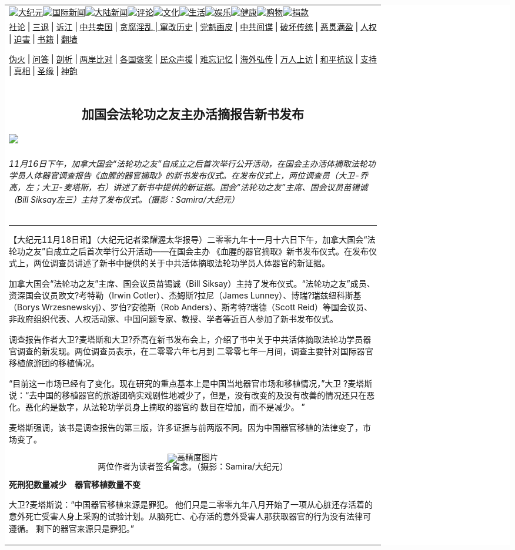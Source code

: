 <a name="1" id="1" target="_blank"></a><span id="1"></span>
<table border="0"><tr><td colspan="2" VALIGN=TOP><a href="https://github.com/asdfgt5/djy/blob/master/gb/nsc413.md#1"><img src="https://raw.githubusercontent.com/asdfgt5/1/master/t/djy/1.jpg" title="大纪元"></a><a href="https://github.com/asdfgt5/djy/blob/master/gb/n24hr.md#1"><img src="https://raw.githubusercontent.com/asdfgt5/1/master/t/djy/3.jpg" title="国际新闻"></a><a href="https://github.com/asdfgt5/djy/blob/master/gb/nsc413.md#1"><img src="https://raw.githubusercontent.com/asdfgt5/1/master/t/djy/4.jpg" title="大陆新闻"></a><a href="https://github.com/asdfgt5/djy/blob/master/gb/news392.md#1"><img src="https://raw.githubusercontent.com/asdfgt5/1/master/t/djy/5.jpg" title="评论"></a><a href="https://github.com/asdfgt5/djy/blob/master/gb/news2007.md#1"><img src="https://raw.githubusercontent.com/asdfgt5/1/master/t/djy/6.jpg" title="文化"></a><a href="https://github.com/asdfgt5/djy/blob/master/gb/news2008.md#1"><img src="https://raw.githubusercontent.com/asdfgt5/1/master/t/djy/7.jpg" title="生活"></a><a href="https://github.com/asdfgt5/djy/blob/master/gb/ncyule.md#1"><img src="https://raw.githubusercontent.com/asdfgt5/1/master/t/djy/8.jpg" title="娱乐"></a><a href="https://github.com/asdfgt5/djy/blob/master/gb/nsc1002.md#1"><img src="https://raw.githubusercontent.com/asdfgt5/1/master/t/djy/9.jpg" title="健康"><a href="https://www.youlucky.com"><img src="https://raw.githubusercontent.com/asdfgt5/1/master/t/djy/10.jpg" title="购物"></a><a href="https://www.supportepoch.org/donation?utm_medium=epochtimes&utm_source=referral&utm_campaign=donate_button_djyhomepage"><img src="https://raw.githubusercontent.com/asdfgt5/1/master/t/djy/12.jpg" title="捐款"></a></td></tr>
<tr><td colspan="2" VALIGN=TOP><a target="_blank" href="https://git.io/fjCRf">社论</a> | <a target="_blank" href="https://github.com/asdfgt5/djy/blob/master/gb/nf5657.md#1">三退</a> | <a target="_blank" href="https://github.com/asdfgt5/djy/blob/master/gb/nf6123.md#1">诉江</a> | <a target="_blank" href="https://github.com/asdfgt5/djy/blob/master/gb/nf1176117.md#1">中共卖国</a> | <a target="_blank" href="https://github.com/asdfgt5/djy/blob/master/gb/nf5773.md#1">贪腐淫乱 | <a target="_blank" href="https://github.com/asdfgt5/djy/blob/master/gb/nf1176115.md#1">窜改历史</a> | <a target="_blank" href="https://github.com/asdfgt5/djy/blob/master/gb/nf1176107.md#1">党魁画皮</a> | <a target="_blank" href="https://github.com/asdfgt5/djy/blob/master/gb/nf1320400.md#1">中共间谍</a> | <a target="_blank" href="https://github.com/asdfgt5/djy/blob/master/gb/nf1176114.md#1">破坏传统</a> | <a target="_blank" href="https://github.com/asdfgt5/djy/blob/master/gb/nf5287.md#1">恶贯满盈</a> | <a target="_blank" href="https://github.com/asdfgt5/djy/blob/master/gb/ncid278.md#1">人权</a> | <a target="_blank" href="https://github.com/asdfgt5/djy/blob/master/gb/nf1176111.md#1">迫害</a> | <a target="_blank" href="https://github.com/asdfgt5/djy/blob/master/gb/nf1235328.md#1">书籍</a> | <a target="_blank" href="https://github.com/asdfgt5/fq/blob/master/README.md?zsrh#1">翻墙</a></p><p><a target="_blank" href="https://github.com/asdfgt5/djy/blob/master/gb/nf5562.md#1">伪火</a> | <a target="_blank" href="https://github.com/asdfgt5/djy/blob/master/gb/nf4378.md#1">问答</a> | <a target="_blank" href="https://github.com/asdfgt5/djy/blob/master/gb/nf5792.md#1">剖析</a> | <a target="_blank" href="https://github.com/asdfgt5/djy/blob/master/gb/nf5735.md#1">两岸比对</a> | <a target="_blank" href="https://github.com/asdfgt5/djy/blob/master/gb/nf6119.md#1">各国褒奖</a> | <a target="_blank" href="https://github.com/asdfgt5/djy/blob/master/gb/nf6120.md#1">民众声援</a> | <a target="_blank" href="https://github.com/asdfgt5/djy/blob/master/gb/nf1188594.md#1">难忘记忆</a> | <a target="_blank" href="https://github.com/asdfgt5/djy/blob/master/gb/nf3180.md#1">海外弘传</a> | <a target="_blank" href="https://github.com/asdfgt5/djy/blob/master/gb/nf5410.md#1">万人上访</a> | <a target="_blank" href="https://github.com/asdfgt5/ntdtv/blob/master/gb/prog1530_1.md#1">和平抗议</a> | <a target="_blank" href="https://github.com/asdfgt5/djy/blob/master/gb/nf4386.md#1">支持</a> | <a target="_blank" href="https://github.com/asdfgt5/djy/blob/master/gb/nf4389.md#1">真相</a> | <a target="_blank" href="https://github.com/asdfgt5/djy/blob/master/gb/nf5790.md#1">圣缘</a> | <a target="_blank" href="https://github.com/asdfgt5/djy/blob/master/gb/nf4786.md#1">神韵</a></td></tr>
<tr><td VALIGN=TOP width="626"><h2 align=center>加国会法轮功之友主办活摘报告新书发布</h2>
<img src="http://i.epochtimes.com/assets/uploads/2009/11/911172222172052-600x400.jpg" />
<h6>11月16日下午，加拿大国会“法轮功之友”自成立之后首次举行公开活动，在国会主办活体摘取法轮功学员人体器官调查报告《血腥的器官摘取》的新书发布仪式。在发布仪式上，两位调查员（大卫-乔高，左；大卫-麦塔斯，右）讲述了新书中提供的新证据。国会“法轮功之友”主席、国会议员苗锡诚（Bill Siksay左三）主持了发布仪式。（摄影：Samira/大纪元）
</h6>
<hr>
<p>【大纪元11月18日讯】（大纪元记者梁耀渥太华报导）二零零九年十一月十六日下午，加拿大国会“法轮功之友”自成立之后首次举行公开活动——在国会主办 《血腥的器官摘取》新书发布仪式。在发布仪式上，两位调查员讲述了新书中提供的关于中共活体摘取法轮功学员人体器官的新证据。</p>
<p>加拿大国会“法轮功之友”主席、国会议员苗锡诚（Bill Siksay）主持了发布仪式。“法轮功之友”成员、资深国会议员欧文?考特勒（Irwin Cotler）、杰姆斯?拉尼（James Lunney）、博瑞?瑞兹纽科斯基（Borys Wrzesnewskyj）、罗伯?安德斯（Rob Anders）、斯考特?瑞德（Scott Reid）等国会议员、非政府组织代表、人权活动家、中国问题专家、教授、学者等近百人参加了新书发布仪式。</p>
<p>调查报告作者大卫?麦塔斯和大卫?乔高在新书发布会上，介绍了书中关于中共活体摘取法轮功学员器官调查的新发现。两位调查员表示，在二零零六年七月到 二零零七年一月间，调查主要针对国际器官移植旅游团的移植情况。</p>
<p>“目前这一市场已经有了变化。现在研究的重点基本上是中国当地器官市场和移植情况，”大卫 ?麦塔斯说：“去中国的移植器官的旅游团确实戏剧性地减少了，但是，没有改变的及没有改善的情况还只在恶化。恶化的是数字，从法轮功学员身上摘取的器官的 数目在增加，而不是减少。 ”</p>
<p>麦塔斯强调，该书是调查报告的第三版，许多证据与前两版不同。因为中国器官移植的法律变了，市场变了。 <br /></p>
<div style="line-height: 90%; text-align: center;">
	<img src="http://i.epochtimes.com/assets/uploads/2009/12/911172224142052-450x309.jpg" alt="" title="" width="450" b="309"
	class="size-medium wp-image-7598175" /></a><img width="14" b="12" border="0" alt="高精度图片" src="http://www.epochtimes.com/images/highRes.jpg"/><br /><span class="bn12">两位作者为读者签名留念。（摄影：Samira/大纪元）</span></div>
<p></p>
<p><B>死刑犯数量减少　器官移植数量不变</B> </p>
<p>大卫?麦塔斯说：“中国器官移植来源是罪犯。 他们只是二零零九年八月开始了一项从心脏还存活着的意外死亡受害人身上采购的试验计划。从脑死亡、心存活的意外受害人那获取器官的行为没有法律可遵循。 剩下的器官来源只是罪犯。”</p>